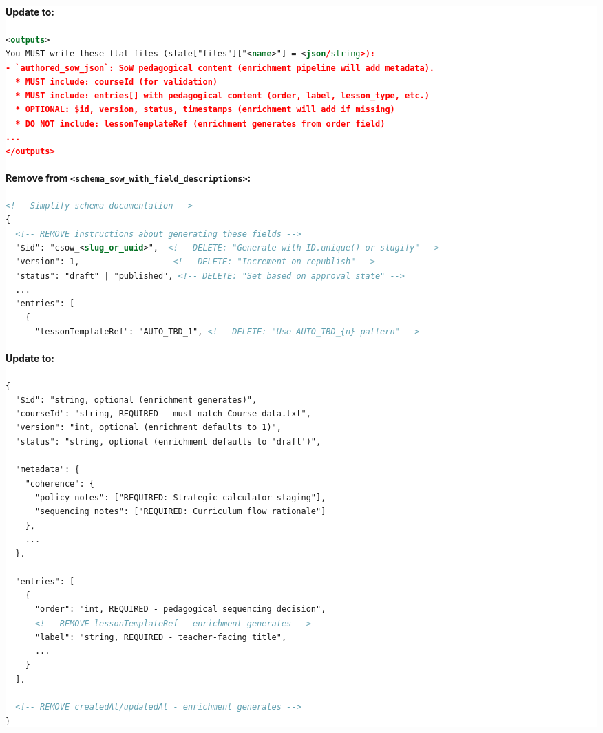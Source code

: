 #### Update to:
```xml
<outputs>
You MUST write these flat files (state["files"]["<name>"] = <json/string>):
- `authored_sow_json`: SoW pedagogical content (enrichment pipeline will add metadata).
  * MUST include: courseId (for validation)
  * MUST include: entries[] with pedagogical content (order, label, lesson_type, etc.)
  * OPTIONAL: $id, version, status, timestamps (enrichment will add if missing)
  * DO NOT include: lessonTemplateRef (enrichment generates from order field)
...
</outputs>
```

#### Remove from `<schema_sow_with_field_descriptions>`:
```xml
<!-- Simplify schema documentation -->
{
  <!-- REMOVE instructions about generating these fields -->
  "$id": "csow_<slug_or_uuid>",  <!-- DELETE: "Generate with ID.unique() or slugify" -->
  "version": 1,                   <!-- DELETE: "Increment on republish" -->
  "status": "draft" | "published", <!-- DELETE: "Set based on approval state" -->
  ...
  "entries": [
    {
      "lessonTemplateRef": "AUTO_TBD_1", <!-- DELETE: "Use AUTO_TBD_{n} pattern" -->
```

#### Update to:
```xml
{
  "$id": "string, optional (enrichment generates)",
  "courseId": "string, REQUIRED - must match Course_data.txt",
  "version": "int, optional (enrichment defaults to 1)",
  "status": "string, optional (enrichment defaults to 'draft')",

  "metadata": {
    "coherence": {
      "policy_notes": ["REQUIRED: Strategic calculator staging"],
      "sequencing_notes": ["REQUIRED: Curriculum flow rationale"]
    },
    ...
  },

  "entries": [
    {
      "order": "int, REQUIRED - pedagogical sequencing decision",
      <!-- REMOVE lessonTemplateRef - enrichment generates -->
      "label": "string, REQUIRED - teacher-facing title",
      ...
    }
  ],

  <!-- REMOVE createdAt/updatedAt - enrichment generates -->
}
```

